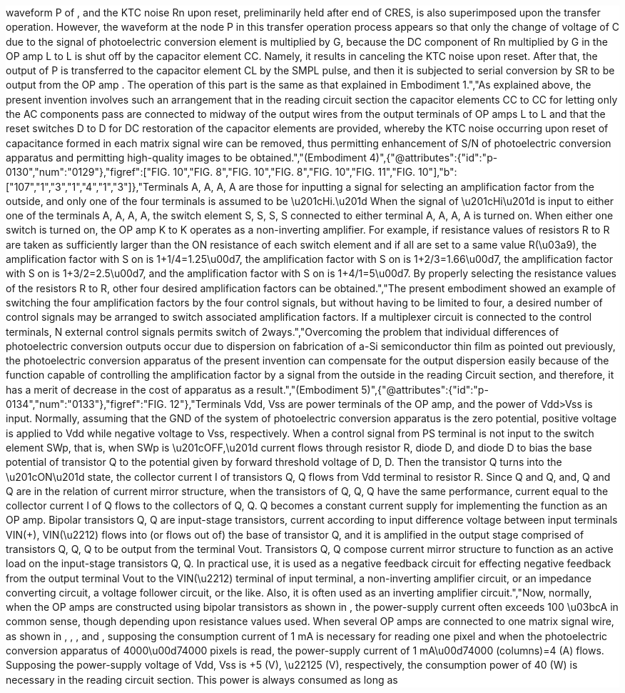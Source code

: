 waveform P of , and the KTC noise Rn upon reset, preliminarily held after end of CRES, is also superimposed upon the transfer operation. However, the waveform at the node P in this transfer operation process appears so that only the change of voltage of C due to the signal of photoelectric conversion element is multiplied by G, because the DC component of Rn multiplied by G in the OP amp L to L is shut off by the capacitor element CC. Namely, it results in canceling the KTC noise upon reset. After that, the output of P is transferred to the capacitor element CL by the SMPL pulse, and then it is subjected to serial conversion by SR to be output from the OP amp . The operation of this part is the same as that explained in Embodiment 1.","As explained above, the present invention involves such an arrangement that in the reading circuit section  the capacitor elements CC to CC for letting only the AC components pass are connected to midway of the output wires from the output terminals of OP amps L to L and that the reset switches D to D for DC restoration of the capacitor elements are provided, whereby the KTC noise occurring upon reset of capacitance formed in each matrix signal wire can be removed, thus permitting enhancement of S\/N of photoelectric conversion apparatus and permitting high-quality images to be obtained.","(Embodiment 4)",{"@attributes":{"id":"p-0130","num":"0129"},"figref":["FIG. 10","FIG. 8","FIG. 10","FIG. 8","FIG. 10","FIG. 11","FIG. 10"],"b":["107","1","3","1","4","1","3"]},"Terminals A, A, A, A are those for inputting a signal for selecting an amplification factor from the outside, and only one of the four terminals is assumed to be \u201cHi.\u201d When the signal of \u201cHi\u201d is input to either one of the terminals A, A, A, A, the switch element S, S, S, S connected to either terminal A, A, A, A is turned on. When either one switch is turned on, the OP amp K to K operates as a non-inverting amplifier. For example, if resistance values of resistors R to R are taken as sufficiently larger than the ON resistance of each switch element and if all are set to a same value R(\u03a9), the amplification factor with S on is 1+1\/4=1.25\u00d7, the amplification factor with S on is 1+2\/3=1.66\u00d7, the amplification factor with S on is 1+3\/2=2.5\u00d7, and the amplification factor with S on is 1+4\/1=5\u00d7. By properly selecting the resistance values of the resistors R to R, other four desired amplification factors can be obtained.","The present embodiment showed an example of switching the four amplification factors by the four control signals, but without having to be limited to four, a desired number of control signals may be arranged to switch associated amplification factors. If a multiplexer circuit is connected to the control terminals, N external control signals permits switch of 2ways.","Overcoming the problem that individual differences of photoelectric conversion outputs occur due to dispersion on fabrication of a-Si semiconductor thin film as pointed out previously, the photoelectric conversion apparatus of the present invention can compensate for the output dispersion easily because of the function capable of controlling the amplification factor by a signal from the outside in the reading Circuit section, and therefore, it has a merit of decrease in the cost of apparatus as a result.","(Embodiment 5)",{"@attributes":{"id":"p-0134","num":"0133"},"figref":"FIG. 12"},"Terminals Vdd, Vss are power terminals of the OP amp, and the power of Vdd>Vss is input. Normally, assuming that the GND of the system of photoelectric conversion apparatus is the zero potential, positive voltage is applied to Vdd while negative voltage to Vss, respectively. When a control signal from PS terminal is not input to the switch element SWp, that is, when SWp is \u201cOFF,\u201d current flows through resistor R, diode D, and diode D to bias the base potential of transistor Q to the potential given by forward threshold voltage of D, D. Then the transistor Q turns into the \u201cON\u201d state, the collector current I of transistors Q, Q flows from Vdd terminal to resistor R. Since Q and Q, and, Q and Q are in the relation of current mirror structure, when the transistors of Q, Q, Q have the same performance, current equal to the collector current I of Q flows to the collectors of Q, Q. Q becomes a constant current supply for implementing the function as an OP amp. Bipolar transistors Q, Q are input-stage transistors, current according to input difference voltage between input terminals VIN(+), VIN(\u2212) flows into (or flows out of) the base of transistor Q, and it is amplified in the output stage comprised of transistors Q, Q, Q to be output from the terminal Vout. Transistors Q, Q compose current mirror structure to function as an active load on the input-stage transistors Q, Q. In practical use, it is used as a negative feedback circuit for effecting negative feedback from the output terminal Vout to the VIN(\u2212) terminal of input terminal, a non-inverting amplifier circuit, or an impedance converting circuit, a voltage follower circuit, or the like. Also, it is often used as an inverting amplifier circuit.","Now, normally, when the OP amps are constructed using bipolar transistors as shown in , the power-supply current often exceeds 100 \u03bcA in common sense, though depending upon resistance values used. When several OP amps are connected to one matrix signal wire, as shown in , , , and , supposing the consumption current of 1 mA is necessary for reading one pixel and when the photoelectric conversion apparatus of 4000\u00d74000 pixels is read, the power-supply current of 1 mA\u00d74000 (columns)=4 (A) flows. Supposing the power-supply voltage of Vdd, Vss is +5 (V), \u22125 (V), respectively, the consumption power of 40 (W) is necessary in the reading circuit section. This power is always consumed as long as